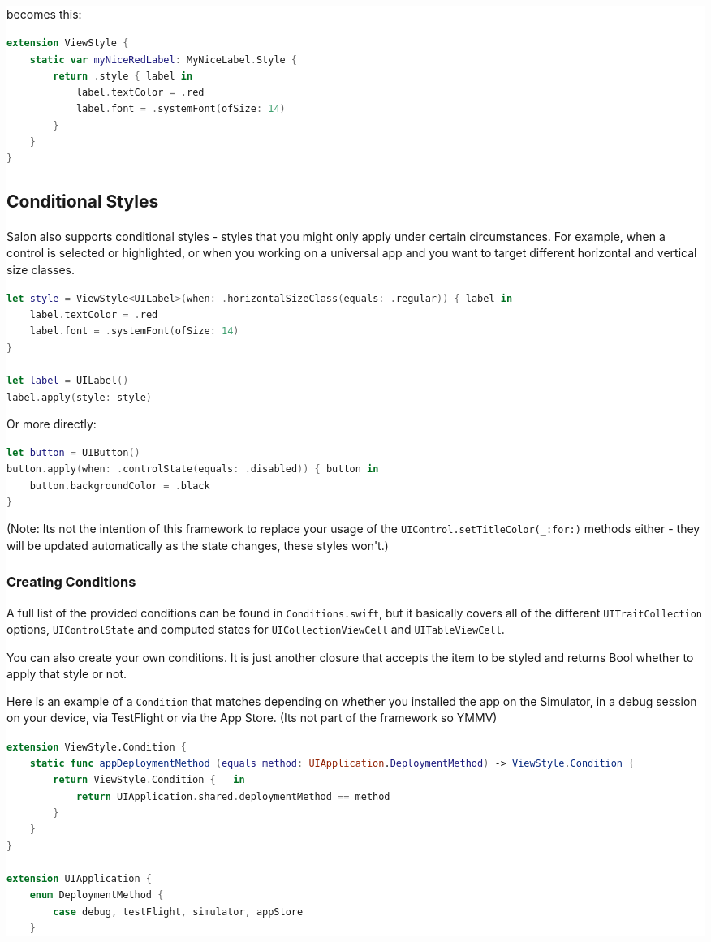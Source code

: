 becomes this:

```swift
extension ViewStyle {
    static var myNiceRedLabel: MyNiceLabel.Style {
        return .style { label in
            label.textColor = .red
            label.font = .systemFont(ofSize: 14)
        }
    }
}
```

## Conditional Styles

Salon also supports conditional styles - styles that you might only apply under certain circumstances. For example, when a control is selected or highlighted, or when you working on a universal app and you want to target different horizontal and vertical size classes.

```swift
let style = ViewStyle<UILabel>(when: .horizontalSizeClass(equals: .regular)) { label in
    label.textColor = .red
    label.font = .systemFont(ofSize: 14)
}

let label = UILabel()
label.apply(style: style)
```

Or more directly:

```swift
let button = UIButton()
button.apply(when: .controlState(equals: .disabled)) { button in
    button.backgroundColor = .black
}
```

(Note: Its not the intention of this framework to replace your usage of the `UIControl.setTitleColor(_:for:)` methods either - they will be updated automatically as the state changes, these styles won't.)

### Creating Conditions

A full list of the provided conditions can be found in `Conditions.swift`, but it basically covers all of the different `UITraitCollection` options, `UIControlState` and computed states for `UICollectionViewCell` and `UITableViewCell`.

You can also create your own conditions. It is just another closure that accepts the item to be styled and returns Bool whether to apply that style or not.

Here is an example of a `Condition` that matches depending on whether you installed the app on the Simulator, in a debug session on your device, via TestFlight or via the App Store. (Its not part of the framework so YMMV)

```swift
extension ViewStyle.Condition {
    static func appDeploymentMethod (equals method: UIApplication.DeploymentMethod) -> ViewStyle.Condition {
        return ViewStyle.Condition { _ in
            return UIApplication.shared.deploymentMethod == method
        }
    }
}

extension UIApplication {
    enum DeploymentMethod {
        case debug, testFlight, simulator, appStore
    }
```
